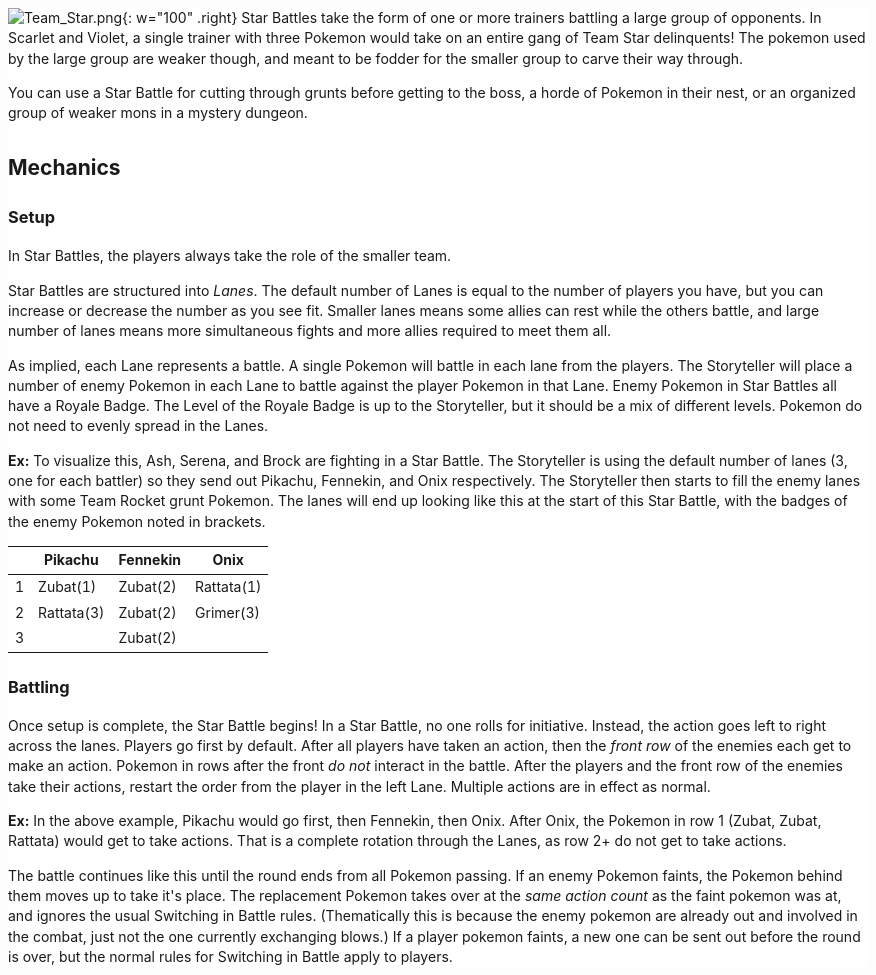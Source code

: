 ![Team_Star.png](Team_Star.png){: w="100" .right}
Star Battles take the form of one or more trainers battling a large group of opponents. In Scarlet and Violet, a single trainer with three Pokemon would take on an entire gang of Team Star delinquents! The pokemon used by the large group are weaker though, and meant to be fodder for the smaller group to carve their way through. 

You can use a Star Battle for cutting through grunts before getting to the boss, a horde of Pokemon in their nest, or an organized group of weaker mons in a mystery dungeon.
## Mechanics

### Setup

In Star Battles, the players always take the role of the smaller team.

Star Battles are structured into *Lanes*. The default number of Lanes is equal to the number of players you have, but you can increase or decrease the number as you see fit. Smaller lanes means some allies can rest while the others battle, and large number of lanes means more simultaneous fights and more allies required to meet them all.

As implied, each Lane represents a battle. A single Pokemon will battle in each lane from the players. The Storyteller will place a number of enemy Pokemon in each Lane to battle against the player Pokemon in that Lane. Enemy Pokemon in Star Battles all have a Royale Badge. The Level of the Royale Badge is up to the Storyteller, but it should be a mix of different levels. Pokemon do not need to evenly spread in the Lanes. 

**Ex:** To visualize this, Ash, Serena, and Brock are fighting in a Star Battle. The Storyteller is using the default number of lanes (3, one for each battler) so they send out Pikachu, Fennekin, and Onix respectively. The Storyteller then starts to fill the enemy lanes with some Team Rocket grunt Pokemon. The lanes will end up looking like this at the start of this Star Battle, with the badges of the enemy Pokemon noted in brackets. 

|     | Pikachu    | Fennekin | Onix       |
| --- | ---------- | -------- | ---------- |
| 1   | Zubat(1)   | Zubat(2) | Rattata(1) |
| 2   | Rattata(3) | Zubat(2) | Grimer(3)  |
| 3   |            | Zubat(2) |            |

### Battling

Once setup is complete, the Star Battle begins! In a Star Battle, no one rolls for initiative. Instead, the action goes left to right across the lanes. Players go first by default. After all players have taken an action, then the *front row* of the enemies each get to make an action. Pokemon in rows after the front *do not* interact in the battle. After the players and the front row of the enemies take their actions, restart the order from the player in the left Lane. Multiple actions are in effect as normal. 

**Ex:** In the above example, Pikachu would go first, then Fennekin, then Onix. After Onix, the Pokemon in row 1 (Zubat, Zubat, Rattata) would get to take actions. That is a complete rotation through the Lanes, as row 2+ do not get to take actions. 

The battle continues like this until the round ends from all Pokemon passing. If an enemy Pokemon faints, the Pokemon behind them moves up to take it's place. The replacement Pokemon takes over at the *same action count* as the faint pokemon was at, and ignores the usual Switching in Battle rules. (Thematically this is because the enemy pokemon are already out and involved in the combat, just not the one currently exchanging blows.) If a player pokemon faints, a new one can be sent out before the round is over, but the normal rules for Switching in Battle apply to players. 
